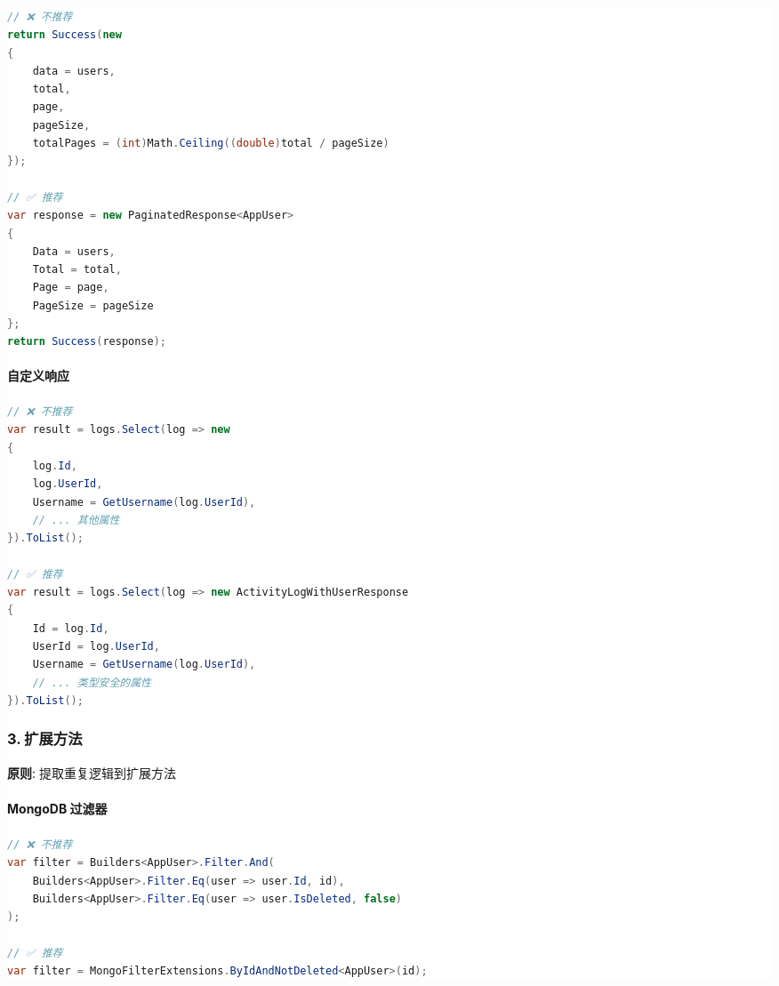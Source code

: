 ```csharp
// ❌ 不推荐
return Success(new
{
    data = users,
    total,
    page,
    pageSize,
    totalPages = (int)Math.Ceiling((double)total / pageSize)
});

// ✅ 推荐
var response = new PaginatedResponse<AppUser>
{
    Data = users,
    Total = total,
    Page = page,
    PageSize = pageSize
};
return Success(response);
```

#### 自定义响应

```csharp
// ❌ 不推荐
var result = logs.Select(log => new
{
    log.Id,
    log.UserId,
    Username = GetUsername(log.UserId),
    // ... 其他属性
}).ToList();

// ✅ 推荐
var result = logs.Select(log => new ActivityLogWithUserResponse
{
    Id = log.Id,
    UserId = log.UserId,
    Username = GetUsername(log.UserId),
    // ... 类型安全的属性
}).ToList();
```

### 3. 扩展方法

**原则**: 提取重复逻辑到扩展方法

#### MongoDB 过滤器

```csharp
// ❌ 不推荐
var filter = Builders<AppUser>.Filter.And(
    Builders<AppUser>.Filter.Eq(user => user.Id, id),
    Builders<AppUser>.Filter.Eq(user => user.IsDeleted, false)
);

// ✅ 推荐
var filter = MongoFilterExtensions.ByIdAndNotDeleted<AppUser>(id);
```
